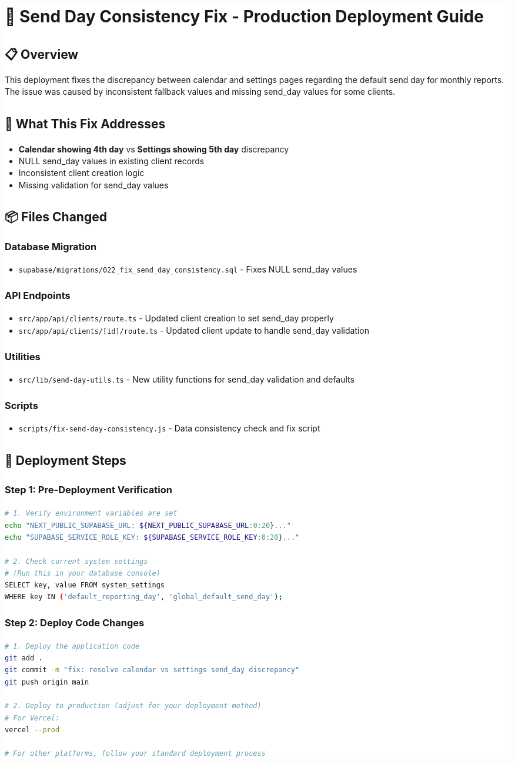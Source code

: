 # 🚀 Send Day Consistency Fix - Production Deployment Guide

## 📋 Overview

This deployment fixes the discrepancy between calendar and settings pages regarding the default send day for monthly reports. The issue was caused by inconsistent fallback values and missing send_day values for some clients.

## 🎯 What This Fix Addresses

- **Calendar showing 4th day** vs **Settings showing 5th day** discrepancy
- NULL send_day values in existing client records
- Inconsistent client creation logic
- Missing validation for send_day values

## 📦 Files Changed

### Database Migration
- `supabase/migrations/022_fix_send_day_consistency.sql` - Fixes NULL send_day values

### API Endpoints
- `src/app/api/clients/route.ts` - Updated client creation to set send_day properly
- `src/app/api/clients/[id]/route.ts` - Updated client update to handle send_day validation

### Utilities
- `src/lib/send-day-utils.ts` - New utility functions for send_day validation and defaults

### Scripts
- `scripts/fix-send-day-consistency.js` - Data consistency check and fix script

## 🚀 Deployment Steps

### Step 1: Pre-Deployment Verification

```bash
# 1. Verify environment variables are set
echo "NEXT_PUBLIC_SUPABASE_URL: ${NEXT_PUBLIC_SUPABASE_URL:0:20}..."
echo "SUPABASE_SERVICE_ROLE_KEY: ${SUPABASE_SERVICE_ROLE_KEY:0:20}..."

# 2. Check current system settings
# (Run this in your database console)
SELECT key, value FROM system_settings 
WHERE key IN ('default_reporting_day', 'global_default_send_day');
```

### Step 2: Deploy Code Changes

```bash
# 1. Deploy the application code
git add .
git commit -m "fix: resolve calendar vs settings send_day discrepancy"
git push origin main

# 2. Deploy to production (adjust for your deployment method)
# For Vercel:
vercel --prod

# For other platforms, follow your standard deployment process
```
